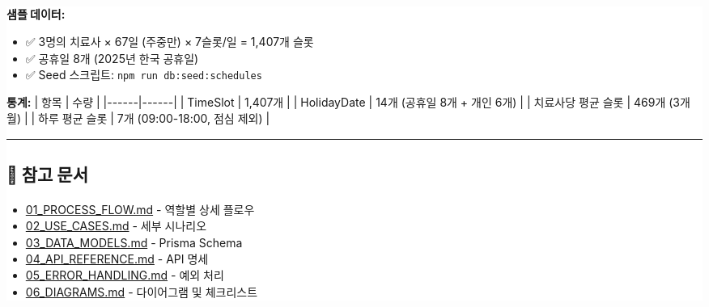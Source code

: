 **샘플 데이터:**
- ✅ 3명의 치료사 × 67일 (주중만) × 7슬롯/일 = 1,407개 슬롯
- ✅ 공휴일 8개 (2025년 한국 공휴일)
- ✅ Seed 스크립트: `npm run db:seed:schedules`

**통계:**
| 항목 | 수량 |
|------|------|
| TimeSlot | 1,407개 |
| HolidayDate | 14개 (공휴일 8개 + 개인 6개) |
| 치료사당 평균 슬롯 | 469개 (3개월) |
| 하루 평균 슬롯 | 7개 (09:00-18:00, 점심 제외) |

---

## 📖 참고 문서

- [01_PROCESS_FLOW.md](./01_PROCESS_FLOW.md) - 역할별 상세 플로우
- [02_USE_CASES.md](./02_USE_CASES.md) - 세부 시나리오
- [03_DATA_MODELS.md](./03_DATA_MODELS.md) - Prisma Schema
- [04_API_REFERENCE.md](./04_API_REFERENCE.md) - API 명세
- [05_ERROR_HANDLING.md](./05_ERROR_HANDLING.md) - 예외 처리
- [06_DIAGRAMS.md](./06_DIAGRAMS.md) - 다이어그램 및 체크리스트
